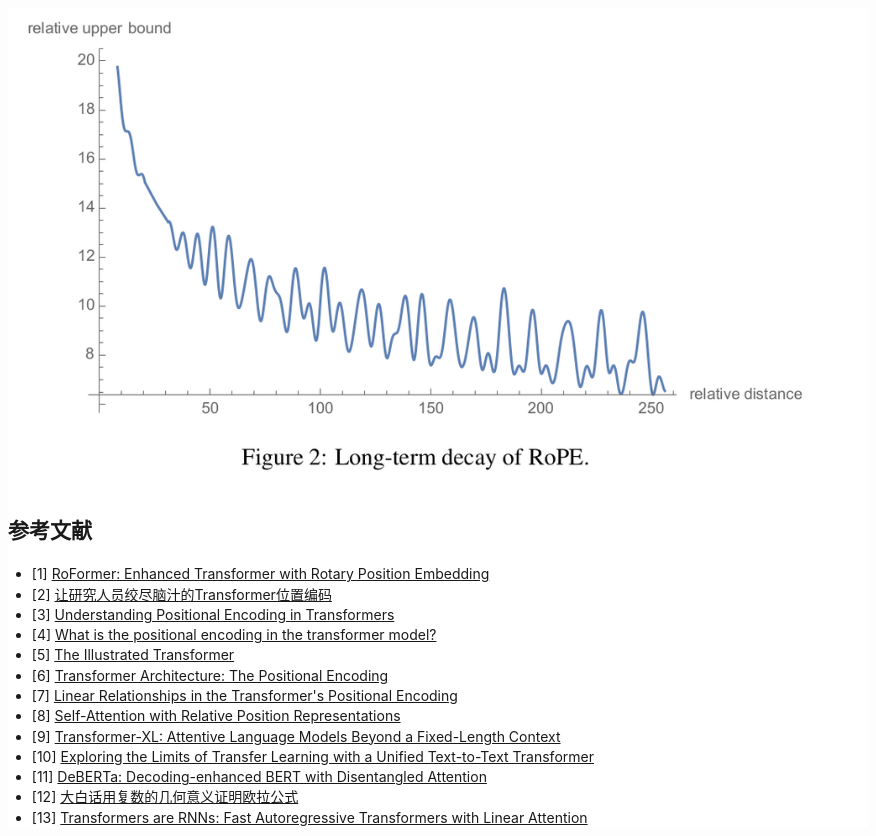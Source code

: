 <a name='img40'>![](/img/rope/40.png)</a>

## 参考文献

* [1] [RoFormer: Enhanced Transformer with Rotary Position Embedding](https://arxiv.org/pdf/2104.09864)
* [2] [让研究人员绞尽脑汁的Transformer位置编码](https://kexue.fm/archives/8130)
* [3] [Understanding Positional Encoding in Transformers](https://medium.com/analytics-vidhya/understanding-positional-encoding-in-transformers-def92aca1dfe)
* [4] [What is the positional encoding in the transformer model?](https://datascience.stackexchange.com/questions/51065/what-is-the-positional-encoding-in-the-transformer-model)
* [5] [The Illustrated Transformer](http://jalammar.github.io/illustrated-transformer/)
* [6] [Transformer Architecture: The Positional Encoding](https://kazemnejad.com/blog/transformer_architecture_positional_encoding/)
* [7] [Linear Relationships in the Transformer's Positional Encoding](https://blog.timodenk.com/linear-relationships-in-the-transformers-positional-encoding/)
* [8] [Self-Attention with Relative Position Representations](https://arxiv.org/pdf/1803.02155)
* [9] [Transformer-XL: Attentive Language Models Beyond a Fixed-Length Context](https://arxiv.org/pdf/1901.02860)
* [10] [Exploring the Limits of Transfer Learning with a Unified Text-to-Text Transformer](https://arxiv.org/pdf/1910.10683)
* [11] [DeBERTa: Decoding-enhanced BERT with Disentangled Attention](https://arxiv.org/pdf/2006.03654)
* [12] [大白话用复数的几何意义证明欧拉公式](https://zhuanlan.zhihu.com/p/646598747)
* [13] [Transformers are RNNs: Fast Autoregressive Transformers with Linear Attention](https://arxiv.org/abs/2006.16236)
